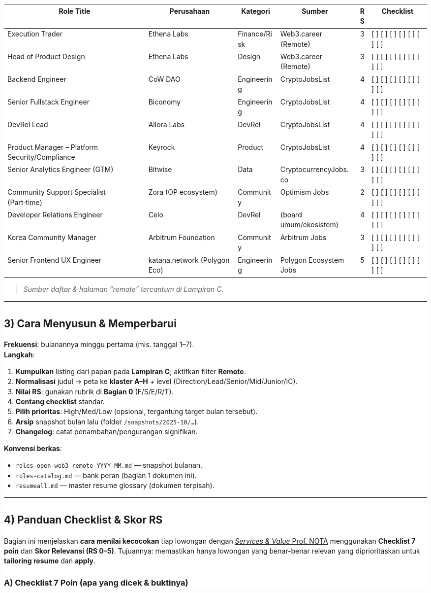 | Role Title | Perusahaan | Kategori | Sumber | RS | Checklist |
|---|---|---|---|---:|---|
| Execution Trader | Ethena Labs | Finance/Risk | Web3.career (Remote) | 3 | [ ] [ ] [ ] [ ] [ ] [ ] [ ] |
| Head of Product Design | Ethena Labs | Design | Web3.career (Remote) | 3 | [ ] [ ] [ ] [ ] [ ] [ ] [ ] |
| Backend Engineer | CoW DAO | Engineering | CryptoJobsList | 4 | [ ] [ ] [ ] [ ] [ ] [ ] [ ] |
| Senior Fullstack Engineer | Biconomy | Engineering | CryptoJobsList | 4 | [ ] [ ] [ ] [ ] [ ] [ ] [ ] |
| DevRel Lead | Allora Labs | DevRel | CryptoJobsList | 4 | [ ] [ ] [ ] [ ] [ ] [ ] [ ] |
| Product Manager – Platform Security/Compliance | Keyrock | Product | CryptoJobsList | 4 | [ ] [ ] [ ] [ ] [ ] [ ] [ ] |
| Senior Analytics Engineer (GTM) | Bitwise | Data | CryptocurrencyJobs.co | 3 | [ ] [ ] [ ] [ ] [ ] [ ] [ ] |
| Community Support Specialist (Part‑time) | Zora (OP ecosystem) | Community | Optimism Jobs | 2 | [ ] [ ] [ ] [ ] [ ] [ ] [ ] |
| Developer Relations Engineer | Celo | DevRel | (board umum/ekosistem) | 4 | [ ] [ ] [ ] [ ] [ ] [ ] [ ] |
| Korea Community Manager | Arbitrum Foundation | Community | Arbitrum Jobs | 3 | [ ] [ ] [ ] [ ] [ ] [ ] [ ] |
| Senior Frontend UX Engineer | katana.network (Polygon Eco) | Engineering | Polygon Ecosystem Jobs | 5 | [ ] [ ] [ ] [ ] [ ] [ ] [ ] |

> _Sumber daftar & halaman “remote” tercantum di Lampiran C._

---

## 3) Cara Menyusun & Memperbarui

**Frekuensi**: bulanannya minggu pertama (mis. tanggal 1–7).  
**Langkah**:
1. **Kumpulkan** listing dari papan pada **Lampiran C**; aktifkan filter **Remote**.  
2. **Normalisasi** judul → peta ke **klaster A–H** + level (Direction/Lead/Senior/Mid/Junior/IC).  
3. **Nilai RS**: gunakan rubrik di **Bagian 0** (F/S/E/R/T).  
4. **Centang checklist** standar.  
5. **Pilih prioritas**: High/Med/Low (opsional, tergantung target bulan tersebut).  
6. **Arsip** snapshot bulan lalu (folder `/snapshots/2025-10/…`).  
7. **Changelog**: catat penambahan/pengurangan signifikan.

**Konvensi berkas**:
- `roles-open-web3-remote_YYYY-MM.md` — snapshot bulanan.
- `roles-catalog.md` — bank peran (bagian 1 dokumen ini).
- `resumeall.md` — master resume glossary (dokumen terpisah).

---

## 4) Panduan Checklist & Skor RS

Bagian ini menjelaskan **cara menilai kecocokan** tiap lowongan dengan [_Services & Value_ Prof. NOTA](../../../archived-oioi/2025/09/firewall-manager-playbook.md#id-3.-prof.-nota-services-and-value) menggunakan **Checklist 7 poin** dan **Skor Relevansi (RS 0–5)**. Tujuannya: memastikan hanya lowongan yang benar-benar relevan yang diprioritaskan untuk **tailoring resume** dan **apply**.

### A) Checklist 7 Poin (apa yang dicek & buktinya)

